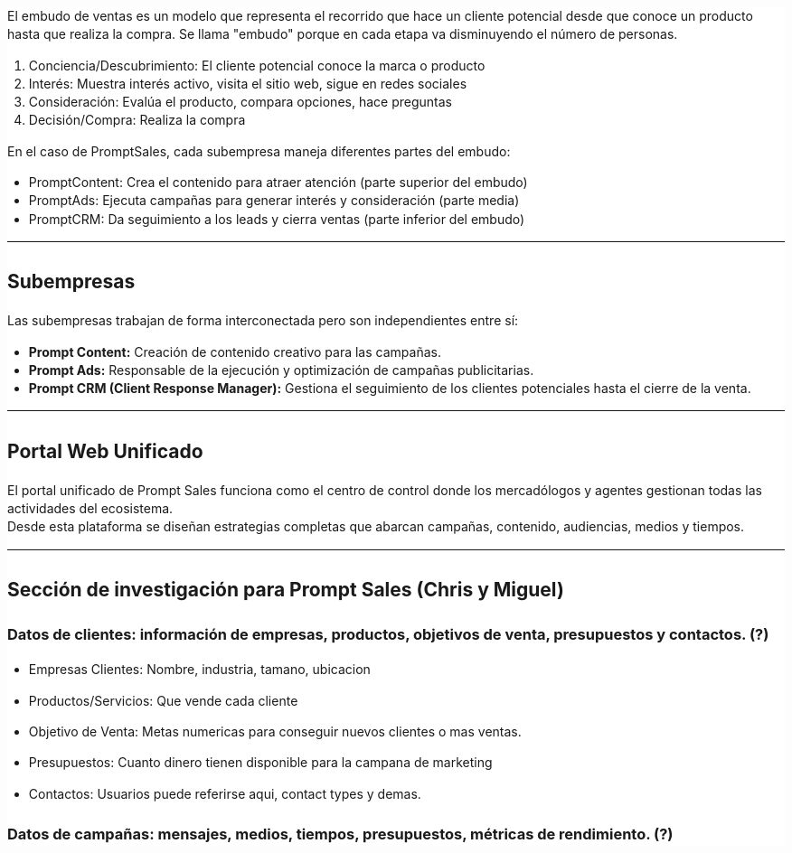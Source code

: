 El embudo de ventas es un modelo que representa el recorrido que hace un cliente potencial desde que conoce un producto hasta que realiza la compra. Se llama "embudo" porque en cada etapa va disminuyendo el número de personas.

1. Conciencia/Descubrimiento: El cliente potencial conoce la marca o producto
2. Interés: Muestra interés activo, visita el sitio web, sigue en redes sociales
3. Consideración: Evalúa el producto, compara opciones, hace preguntas
4. Decisión/Compra: Realiza la compra

En el caso de PromptSales, cada subempresa maneja diferentes partes del embudo:

- PromptContent: Crea el contenido para atraer atención (parte superior del embudo)
- PromptAds: Ejecuta campañas para generar interés y consideración (parte media)
- PromptCRM: Da seguimiento a los leads y cierra ventas (parte inferior del embudo)


---

## Subempresas

Las subempresas trabajan de forma interconectada pero son independientes entre sí:

- **Prompt Content:** Creación de contenido creativo para las campañas.  
- **Prompt Ads:** Responsable de la ejecución y optimización de campañas publicitarias.  
- **Prompt CRM (Client Response Manager):** Gestiona el seguimiento de los clientes potenciales hasta el cierre de la venta.

---

## Portal Web Unificado

El portal unificado de Prompt Sales funciona como el centro de control donde los mercadólogos y agentes gestionan todas las actividades del ecosistema.  
Desde esta plataforma se diseñan estrategias completas que abarcan campañas, contenido, audiencias, medios y tiempos.

---

## Sección de investigación para Prompt Sales (Chris y Miguel)

### Datos de clientes: información de empresas, productos, objetivos de venta, presupuestos y contactos. (?)  

* Empresas Clientes: Nombre, industria, tamano, ubicacion

* Productos/Servicios: Que vende cada cliente

* Objetivo de Venta: Metas numericas para conseguir nuevos clientes o mas ventas.

* Presupuestos: Cuanto dinero tienen disponible para la campana de marketing 

* Contactos: Usuarios puede referirse aqui, contact types y demas. 


### Datos de campañas: mensajes, medios, tiempos, presupuestos, métricas de rendimiento. (?)
